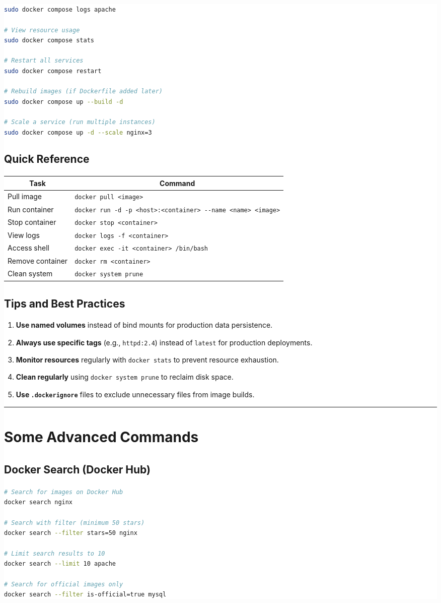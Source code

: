 ```sh
sudo docker compose logs apache

# View resource usage
sudo docker compose stats

# Restart all services
sudo docker compose restart

# Rebuild images (if Dockerfile added later)
sudo docker compose up --build -d

# Scale a service (run multiple instances)
sudo docker compose up -d --scale nginx=3
```


## Quick Reference

| Task | Command |
|------|---------|
| Pull image | `docker pull <image>` |
| Run container | `docker run -d -p <host>:<container> --name <name> <image>` |
| Stop container | `docker stop <container>` |
| View logs | `docker logs -f <container>` |
| Access shell | `docker exec -it <container> /bin/bash` |
| Remove container | `docker rm <container>` |
| Clean system | `docker system prune` |


## Tips and Best Practices

1. **Use named volumes** instead of bind mounts for production data persistence.

2. **Always use specific tags** (e.g., `httpd:2.4`) instead of `latest` for production deployments.

3. **Monitor resources** regularly with `docker stats` to prevent resource exhaustion.

4. **Clean regularly** using `docker system prune` to reclaim disk space.

5. **Use `.dockerignore`** files to exclude unnecessary files from image builds.


---

# Some Advanced Commands

## Docker Search (Docker Hub)
```sh
# Search for images on Docker Hub
docker search nginx

# Search with filter (minimum 50 stars)
docker search --filter stars=50 nginx

# Limit search results to 10
docker search --limit 10 apache

# Search for official images only
docker search --filter is-official=true mysql
```